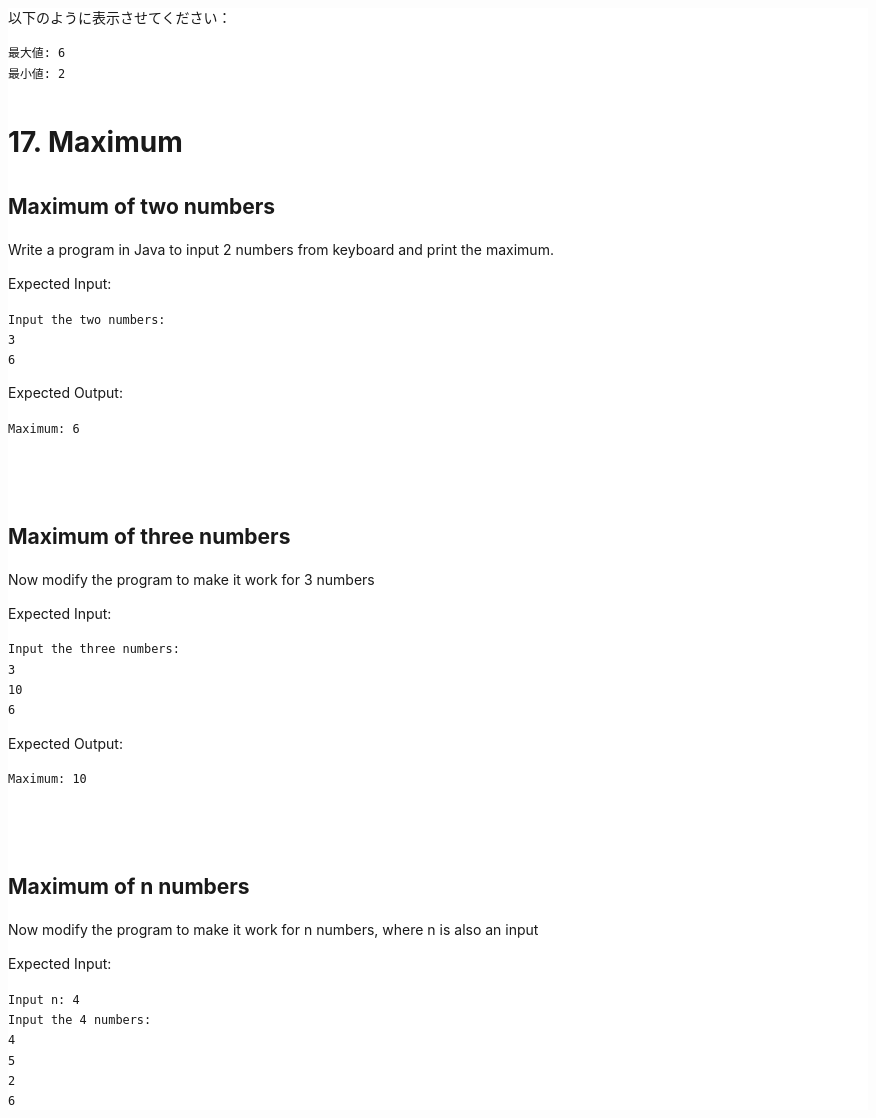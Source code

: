 以下のように表示させてください：

```bash
最大値: 6
最小値: 2
```

# 17. Maximum

## Maximum of two numbers

Write a program in Java to input 2 numbers from keyboard and print the maximum.

Expected Input:

```bash
Input the two numbers:
3
6
```

Expected Output:

```bash
Maximum: 6
```

<br/><br/>

## Maximum of three numbers

Now modify the program to make it work for 3 numbers

Expected Input:

```bash
Input the three numbers:
3
10
6
```

Expected Output:

```bash
Maximum: 10
```

<br/><br/>

## Maximum of n numbers

Now modify the program to make it work for n numbers, where n is also an input

Expected Input:

```bash
Input n: 4
Input the 4 numbers:
4
5
2
6
```
